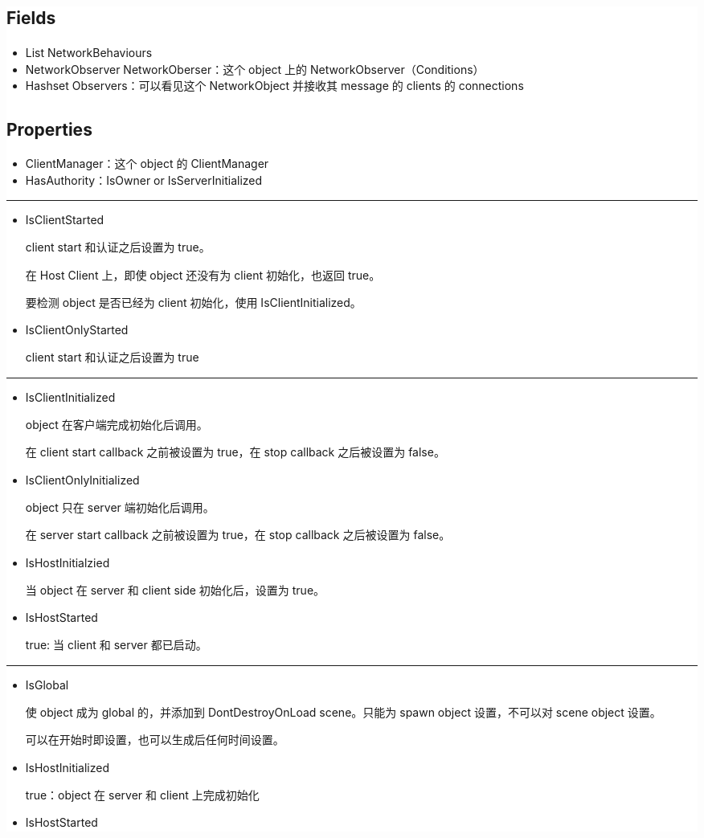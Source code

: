 ## Fields

- List<NetworkBehaviour> NetworkBehaviours
- NetworkObserver NetworkOberser：这个 object 上的 NetworkObserver（Conditions）
- Hashset<NetworkConnection> Observers：可以看见这个 NetworkObject 并接收其 message 的 clients 的 connections

## Properties

- ClientManager：这个 object 的 ClientManager
- HasAuthority：IsOwner or IsServerInitialized

---

- IsClientStarted

  client start 和认证之后设置为 true。
  
  在 Host Client 上，即使 object 还没有为 client 初始化，也返回 true。

  要检测 object 是否已经为 client 初始化，使用 IsClientInitialized。

- IsClientOnlyStarted

  client start 和认证之后设置为 true

---

- IsClientInitialized

  object 在客户端完成初始化后调用。

  在 client start callback 之前被设置为 true，在 stop callback 之后被设置为 false。

- IsClientOnlyInitialized

  object 只在 server 端初始化后调用。

  在 server start callback 之前被设置为 true，在 stop callback 之后被设置为 false。

- IsHostInitialzied

  当 object 在 server 和 client side 初始化后，设置为 true。

- IsHostStarted

  true: 当 client 和 server 都已启动。

---

- IsGlobal

  使 object 成为 global 的，并添加到 DontDestroyOnLoad scene。只能为 spawn object 设置，不可以对 scene object 设置。

  可以在开始时即设置，也可以生成后任何时间设置。

- IsHostInitialized

  true：object 在 server 和 client 上完成初始化

- IsHostStarted
